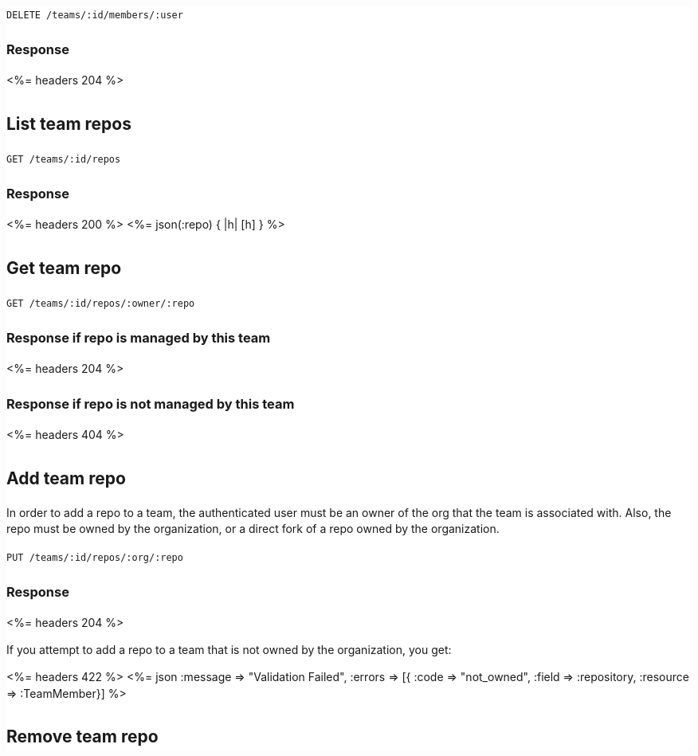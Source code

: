     DELETE /teams/:id/members/:user

### Response

<%= headers 204 %>

## List team repos

    GET /teams/:id/repos

### Response

<%= headers 200 %>
<%= json(:repo) { |h| [h] } %>

## Get team repo

    GET /teams/:id/repos/:owner/:repo

### Response if repo is managed by this team

<%= headers 204 %>

### Response if repo is not managed by this team

<%= headers 404 %>

## Add team repo

In order to add a repo to a team, the authenticated user must be an
owner of the org that the team is associated with.  Also, the repo must
be owned by the organization, or a direct fork of a repo owned by the
organization.

    PUT /teams/:id/repos/:org/:repo

### Response

<%= headers 204 %>

If you attempt to add a repo to a team that is not owned by the
organization, you get:

<%= headers 422 %>
<%=
  json :message => "Validation Failed",
    :errors => [{
      :code     => "not_owned",
      :field    => :repository,
      :resource => :TeamMember}]
%>

## Remove team repo


[OAuth]: /v3/oauth/
[scope]: /v3/oauth/#scopes